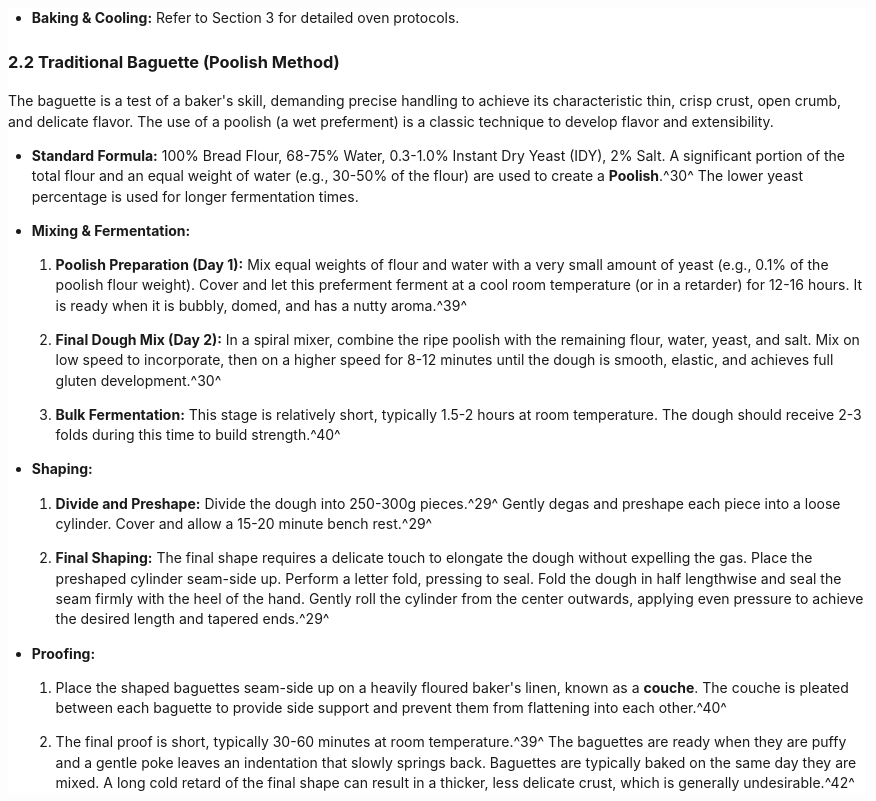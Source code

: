 - **Baking & Cooling:** Refer to Section 3 for detailed oven protocols.

### 2.2 Traditional Baguette (Poolish Method)

The baguette is a test of a baker\'s skill, demanding precise handling
to achieve its characteristic thin, crisp crust, open crumb, and
delicate flavor. The use of a poolish (a wet preferment) is a classic
technique to develop flavor and extensibility.

- **Standard Formula:** 100% Bread Flour, 68-75% Water, 0.3-1.0% Instant
  Dry Yeast (IDY), 2% Salt. A significant portion of the total flour and
  an equal weight of water (e.g., 30-50% of the flour) are used to
  create a **Poolish**.^30^ The lower yeast percentage is used for
  longer fermentation times.

- **Mixing & Fermentation:**

  1.  **Poolish Preparation (Day 1):** Mix equal weights of flour and
      water with a very small amount of yeast (e.g., 0.1% of the poolish
      flour weight). Cover and let this preferment ferment at a cool
      room temperature (or in a retarder) for 12-16 hours. It is ready
      when it is bubbly, domed, and has a nutty aroma.^39^

  2.  **Final Dough Mix (Day 2):** In a spiral mixer, combine the ripe
      poolish with the remaining flour, water, yeast, and salt. Mix on
      low speed to incorporate, then on a higher speed for 8-12 minutes
      until the dough is smooth, elastic, and achieves full gluten
      development.^30^

  3.  **Bulk Fermentation:** This stage is relatively short, typically
      1.5-2 hours at room temperature. The dough should receive 2-3
      folds during this time to build strength.^40^

- **Shaping:**

  1.  **Divide and Preshape:** Divide the dough into 250-300g
      pieces.^29^ Gently degas and preshape each piece into a loose
      cylinder. Cover and allow a 15-20 minute bench rest.^29^

  2.  **Final Shaping:** The final shape requires a delicate touch to
      elongate the dough without expelling the gas. Place the preshaped
      cylinder seam-side up. Perform a letter fold, pressing to seal.
      Fold the dough in half lengthwise and seal the seam firmly with
      the heel of the hand. Gently roll the cylinder from the center
      outwards, applying even pressure to achieve the desired length and
      tapered ends.^29^

- **Proofing:**

  1.  Place the shaped baguettes seam-side up on a heavily floured
      baker\'s linen, known as a **couche**. The couche is pleated
      between each baguette to provide side support and prevent them
      from flattening into each other.^40^

  2.  The final proof is short, typically 30-60 minutes at room
      temperature.^39^ The baguettes are ready when they are puffy and a
      gentle poke leaves an indentation that slowly springs back.
      Baguettes are typically baked on the same day they are mixed. A
      long cold retard of the final shape can result in a thicker, less
      delicate crust, which is generally undesirable.^42^
